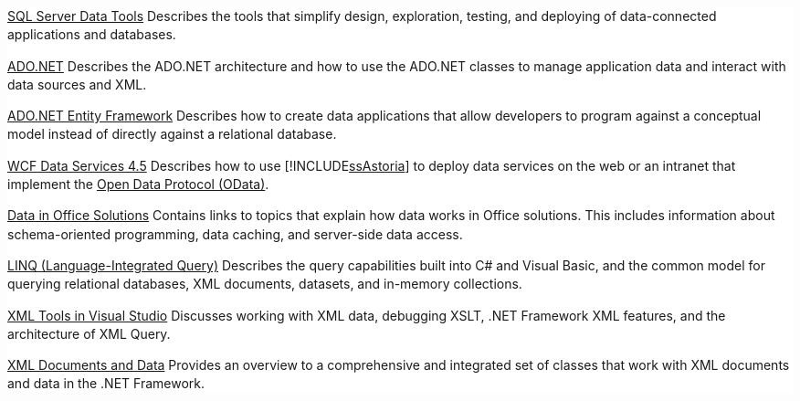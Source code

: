  [SQL Server Data Tools](https://msdn.microsoft.com/library/hh272686\(v=vs.103\).aspx)
 Describes the tools that simplify design, exploration, testing, and deploying of data-connected applications and databases.

 [ADO.NET](https://msdn.microsoft.com/library/5b96ed06-9759-4966-a797-a1d5f6ee50ca)
 Describes the ADO.NET architecture and how to use the ADO.NET classes to manage application data and interact with data sources and XML.

 [ADO.NET Entity Framework](https://msdn.microsoft.com/data/ef)
 Describes how to create data applications that allow developers to program against a conceptual model instead of directly against a relational database.

 [WCF Data Services 4.5](https://msdn.microsoft.com/library/73d2bec3-7c92-4110-b905-11bb0462357a)
 Describes how to use [!INCLUDE[ssAstoria](../includes/ssastoria-md.md)] to deploy data services on the web or an intranet that implement the [Open Data Protocol (OData)](https://www.odata.org/).

 [Data in Office Solutions](https://msdn.microsoft.com/library/8478c095-864b-4ed3-8a70-1fc19b411c6a)
 Contains links to topics that explain how data works in Office solutions. This includes information about schema-oriented programming, data caching, and server-side data access.

 [LINQ (Language-Integrated Query)](https://msdn.microsoft.com/library/a73c4aec-5d15-4e98-b962-1274021ea93d)
 Describes the query capabilities built into C# and Visual Basic, and the common model for querying relational databases, XML documents, datasets, and in-memory collections.

 [XML Tools in Visual Studio](../xml-tools/xml-tools-in-visual-studio.md)
 Discusses working with XML data, debugging XSLT, .NET Framework XML features, and the architecture of XML Query.

 [XML Documents and Data](https://msdn.microsoft.com/library/e695047f-3c0f-4045-8708-5baea91cc380)
 Provides an overview to a comprehensive and integrated set of classes that work with XML documents and data in the .NET Framework.

